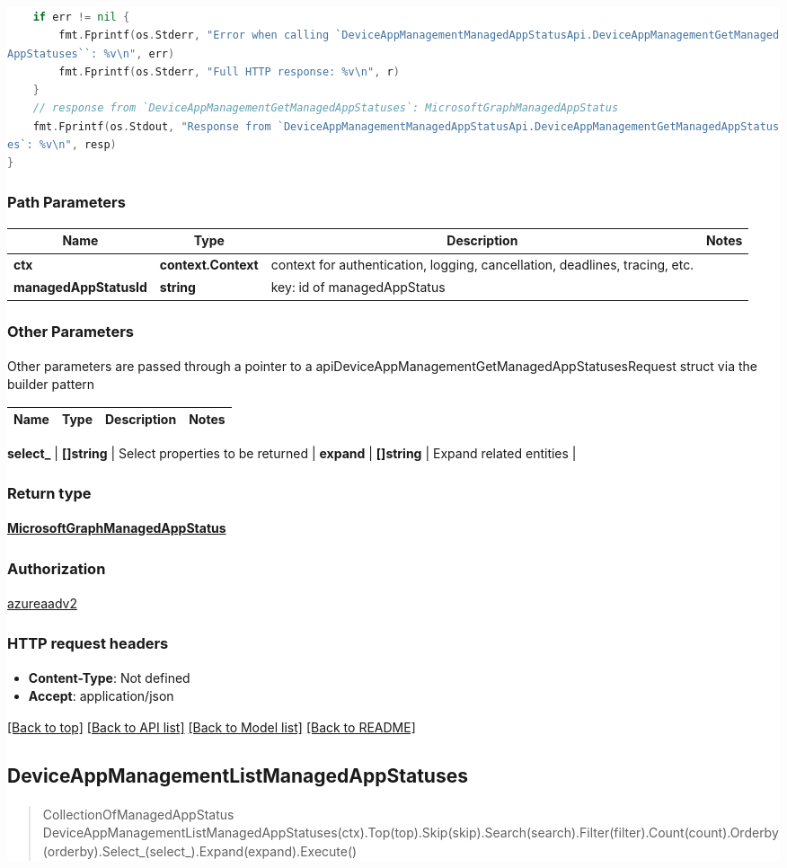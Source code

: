 ```go
    if err != nil {
        fmt.Fprintf(os.Stderr, "Error when calling `DeviceAppManagementManagedAppStatusApi.DeviceAppManagementGetManagedAppStatuses``: %v\n", err)
        fmt.Fprintf(os.Stderr, "Full HTTP response: %v\n", r)
    }
    // response from `DeviceAppManagementGetManagedAppStatuses`: MicrosoftGraphManagedAppStatus
    fmt.Fprintf(os.Stdout, "Response from `DeviceAppManagementManagedAppStatusApi.DeviceAppManagementGetManagedAppStatuses`: %v\n", resp)
}
```

### Path Parameters


Name | Type | Description  | Notes
------------- | ------------- | ------------- | -------------
**ctx** | **context.Context** | context for authentication, logging, cancellation, deadlines, tracing, etc.
**managedAppStatusId** | **string** | key: id of managedAppStatus | 

### Other Parameters

Other parameters are passed through a pointer to a apiDeviceAppManagementGetManagedAppStatusesRequest struct via the builder pattern


Name | Type | Description  | Notes
------------- | ------------- | ------------- | -------------

 **select_** | **[]string** | Select properties to be returned | 
 **expand** | **[]string** | Expand related entities | 

### Return type

[**MicrosoftGraphManagedAppStatus**](MicrosoftGraphManagedAppStatus.md)

### Authorization

[azureaadv2](../README.md#azureaadv2)

### HTTP request headers

- **Content-Type**: Not defined
- **Accept**: application/json

[[Back to top]](#) [[Back to API list]](../README.md#documentation-for-api-endpoints)
[[Back to Model list]](../README.md#documentation-for-models)
[[Back to README]](../README.md)


## DeviceAppManagementListManagedAppStatuses

> CollectionOfManagedAppStatus DeviceAppManagementListManagedAppStatuses(ctx).Top(top).Skip(skip).Search(search).Filter(filter).Count(count).Orderby(orderby).Select_(select_).Expand(expand).Execute()
